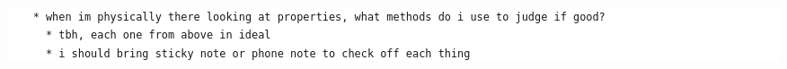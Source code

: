         * when im physically there looking at properties, what methods do i use to judge if good?
          * tbh, each one from above in ideal
          * i should bring sticky note or phone note to check off each thing